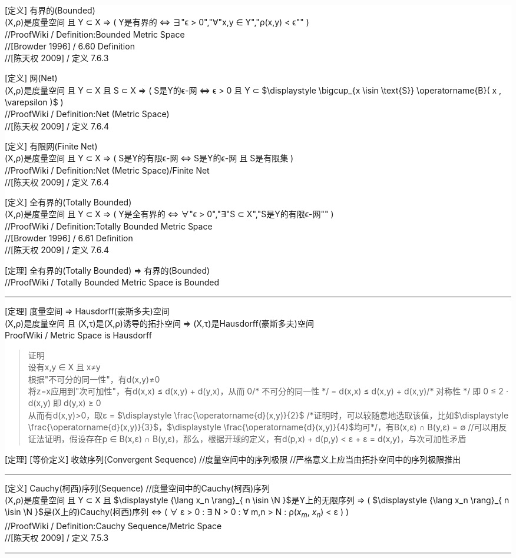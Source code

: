 
\[定义\] 有界的(Bounded)   
(X,ρ)是度量空间 且 Y ⊂ X ⇒ ( Y是有界的 ⇔ ∃"ϵ > 0","∀"x,y ∈ Y","ρ(x,y) < ϵ"" )           
//ProofWiki / Definition:Bounded Metric Space      
//\[Browder 1996\] / 6.60 Definition                 
//\[陈天权 2009\] / 定义 7\.6\.3    
       
\[定义\] 网(Net)     
(X,ρ)是度量空间 且 Y ⊂ X 且 S ⊂ X ⇒ ( S是Y的ϵ-网 ⇔ ϵ > 0 且 Y ⊂ $\displaystyle \bigcup_{x \isin \text{S}} \operatorname{B}( x , \varepsilon )$ )      
//ProofWiki / Definition:Net (Metric Space)      
//\[陈天权 2009\] / 定义 7\.6\.4       

\[定义\] 有限网(Finite Net)   
(X,ρ)是度量空间 且 Y ⊂ X ⇒ ( S是Y的有限ϵ-网 ⇔ S是Y的ϵ-网 且 S是有限集 )        
//ProofWiki / Definition:Net (Metric Space)/Finite Net        
//\[陈天权 2009\] / 定义 7\.6\.4       

\[定义\] 全有界的(Totally Bounded)        
(X,ρ)是度量空间 且 Y ⊂ X ⇒ ( Y是全有界的 ⇔ ∀"ϵ > 0","∃"S ⊂ X","S是Y的有限ϵ-网"" )      
//ProofWiki / Definition:Totally Bounded Metric Space     
//\[Browder 1996\] / 6.61 Definition                 
//\[陈天权 2009\] / 定义 7\.6\.4       

\[定理\] 全有界的(Totally Bounded) ⇒ 有界的(Bounded)    
//ProofWiki / Totally Bounded Metric Space is Bounded
     
---    
     
\[定理\] 度量空间 ⇒ Hausdorff(豪斯多夫)空间      
(X,ρ)是度量空间 且 (X,τ)是(X,ρ)诱导的拓扑空间 ⇒ (X,τ)是Hausdorff(豪斯多夫)空间    
ProofWiki / Metric Space is Hausdorff  
> 证明     
> 设有x,y ∈ X 且 x≠y       
> 根据"不可分的同一性"，有d(x,y)≠0     
> 将z=x应用到"次可加性"，有d(x,x) ≤ d(x,y) + d(y,x)，从而 0/\* 不可分的同一性 \*/ = d(x,x) ≤ d(x,y) + d(x,y)/\* 对称性 \*/ 即 0 ≤ 2 ⋅ d(x,y) 即 d(y,x) ≥ 0            
> 从而有d(x,y)>0，取ε = $\displaystyle \frac{\operatorname{d}(x,y)}{2}$ /\*证明时，可以较随意地选取该值，比如$\displaystyle \frac{\operatorname{d}(x,y)}{3}$，$\displaystyle \frac{\operatorname{d}(x,y)}{4}$均可\*/，有B(x,ε) ∩ B(y,ε) = ∅ //可以用反证法证明，假设存在p ∈ B(x,ε) ∩ B(y,ε)，那么，根据开球的定义，有d(p,x) + d(p,y) < ε + ε = d(x,y)，与次可加性矛盾    
>                   

\[定理\] \[等价定义\] 收敛序列(Convergent Sequence) //度量空间中的序列极限 //严格意义上应当由拓扑空间中的序列极限推出          
         


---     

\[定义\] Cauchy(柯西)序列(Sequence) //度量空间中的Cauchy(柯西)序列                  
(X,ρ)是度量空间 且 Y ⊂ X 且 $\displaystyle {\lang x_n \rang}_{ n \isin \N }$是Y上的无限序列 ⇒ ( $\displaystyle {\lang x_n \rang}_{ n \isin \N }$是(X上的)Cauchy(柯西)序列 ⇔ ( ∀ ε > 0 : ∃ N > 0 : ∀ m,n > N : ρ($\displaystyle x_m$, $\displaystyle x_n$) < ε ) )     
//ProofWiki / Definition:Cauchy Sequence/Metric Space         
//\[陈天权 2009\] / 定义 7\.5\.3    
            
---     
